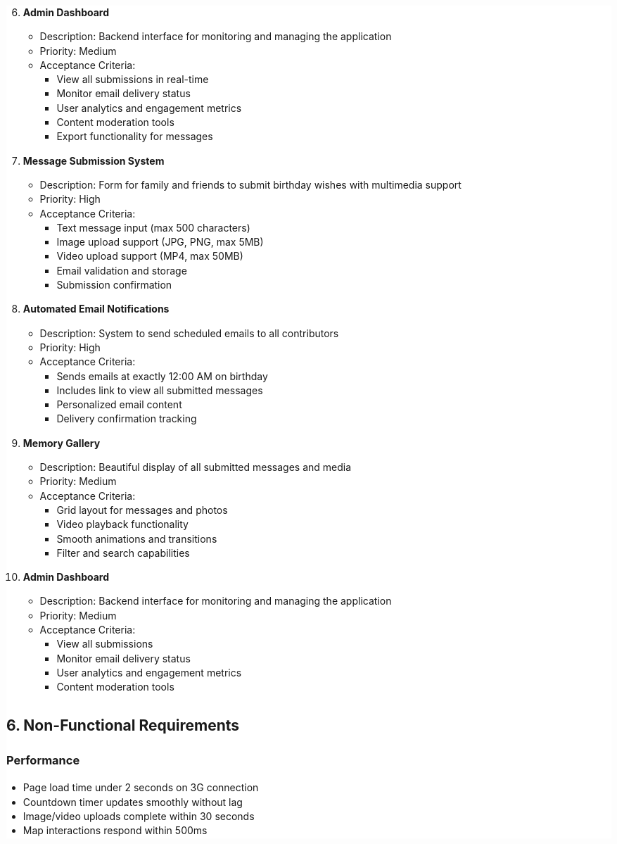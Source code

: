 6. **Admin Dashboard**
   - Description: Backend interface for monitoring and managing the application
   - Priority: Medium
   - Acceptance Criteria:
     - View all submissions in real-time
     - Monitor email delivery status
     - User analytics and engagement metrics
     - Content moderation tools
     - Export functionality for messages

2. **Message Submission System**
   - Description: Form for family and friends to submit birthday wishes with multimedia support
   - Priority: High
   - Acceptance Criteria:
     - Text message input (max 500 characters)
     - Image upload support (JPG, PNG, max 5MB)
     - Video upload support (MP4, max 50MB)
     - Email validation and storage
     - Submission confirmation

3. **Automated Email Notifications**
   - Description: System to send scheduled emails to all contributors
   - Priority: High
   - Acceptance Criteria:
     - Sends emails at exactly 12:00 AM on birthday
     - Includes link to view all submitted messages
     - Personalized email content
     - Delivery confirmation tracking

4. **Memory Gallery**
   - Description: Beautiful display of all submitted messages and media
   - Priority: Medium
   - Acceptance Criteria:
     - Grid layout for messages and photos
     - Video playback functionality
     - Smooth animations and transitions
     - Filter and search capabilities

5. **Admin Dashboard**
   - Description: Backend interface for monitoring and managing the application
   - Priority: Medium
   - Acceptance Criteria:
     - View all submissions
     - Monitor email delivery status
     - User analytics and engagement metrics
     - Content moderation tools

## 6. Non-Functional Requirements

### Performance
- Page load time under 2 seconds on 3G connection
- Countdown timer updates smoothly without lag
- Image/video uploads complete within 30 seconds
- Map interactions respond within 500ms
